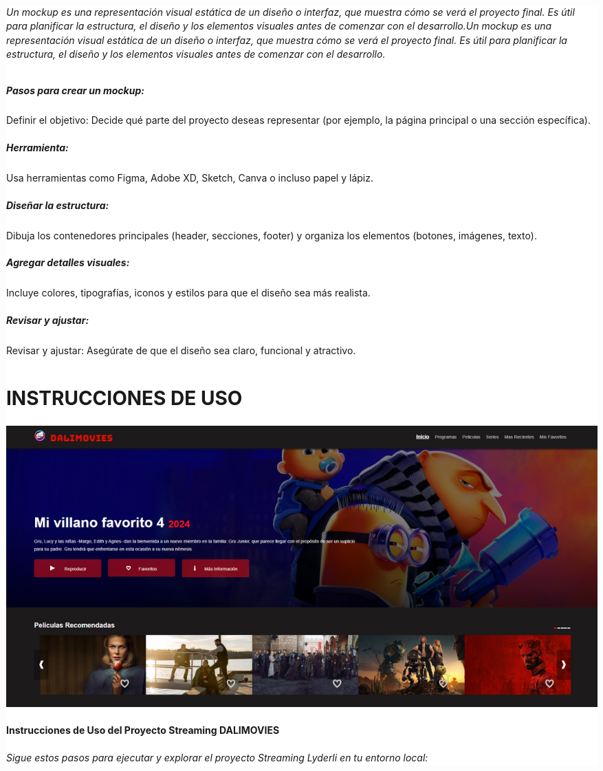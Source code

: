 ###### Un mockup es una representación visual estática de un diseño o interfaz, que muestra cómo se verá el proyecto final. Es útil para planificar la estructura, el diseño y los elementos visuales antes de comenzar con el desarrollo.Un mockup es una representación visual estática de un diseño o interfaz, que muestra cómo se verá el proyecto final. Es útil para planificar la estructura, el diseño y los elementos visuales antes de comenzar con el desarrollo.

##### **Pasos para crear un mockup:**
Definir el objetivo: Decide qué parte del proyecto deseas representar (por ejemplo, la página principal o una sección específica).
#####  Herramienta:
Usa herramientas como Figma, Adobe XD, Sketch, Canva o incluso papel y lápiz.
##### Diseñar la estructura: 
Dibuja los contenedores principales (header, secciones, footer) y organiza los elementos (botones, imágenes, texto).
##### Agregar detalles visuales:
Incluye colores, tipografías, iconos y estilos para que el diseño sea más realista.
##### Revisar y ajustar:
Revisar y ajustar: Asegúrate de que el diseño sea claro, funcional y atractivo.

# INSTRUCCIONES DE USO
![](https://github.com/IVAN-DALI-GARCIA/ProyectoStremmingLyderli/blob/master/recursos/iconos/ice_screenshot_20250405-104913.png?raw=true)
#### Instrucciones de Uso del Proyecto Streaming DALIMOVIES
###### Sigue estos pasos para ejecutar y explorar el proyecto Streaming Lyderli en tu entorno local:
